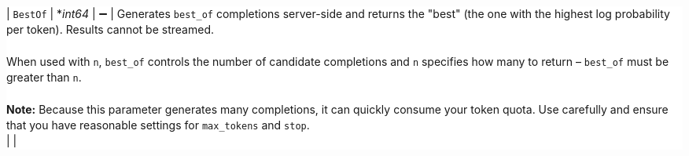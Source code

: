 | `BestOf`                                                                                                                                                                                                                                                                                                                                                                                                                                                                                                                                                                                                                                                                                                                    | **int64*                                                                                                                                                                                                                                                                                                                                                                                                                                                                                                                                                                                                                                                                                                                    | :heavy_minus_sign:                                                                                                                                                                                                                                                                                                                                                                                                                                                                                                                                                                                                                                                                                                          | Generates `best_of` completions server-side and returns the "best" (the one with the highest log probability per token). Results cannot be streamed.<br/><br/>When used with `n`, `best_of` controls the number of candidate completions and `n` specifies how many to return – `best_of` must be greater than `n`.<br/><br/>**Note:** Because this parameter generates many completions, it can quickly consume your token quota. Use carefully and ensure that you have reasonable settings for `max_tokens` and `stop`.<br/>                                                                                                                                                                                             |                                                                                                                                                                                                                                                                                                                                                                                                                                                                                                                                                                                                                                                                                                                             |